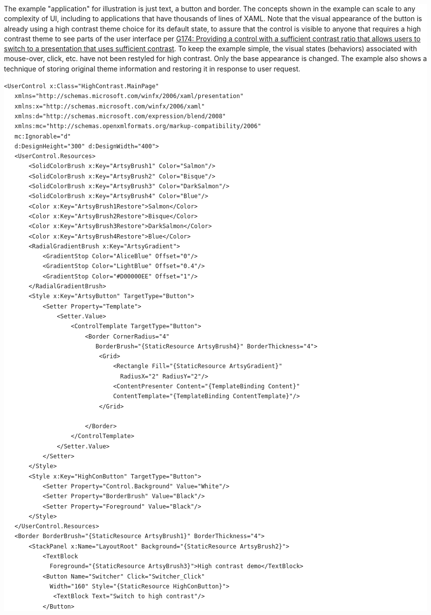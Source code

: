 The example "application" for illustration is just text, a button and border. The concepts shown in the example can scale to any complexity of UI, including to applications that have thousands of lines of XAML. Note that the visual appearance of the button is already using a high contrast theme choice for its default state, to assure that the control is visible to anyone that requires a high contrast theme to see parts of the user interface per [G174: Providing a control with a sufficient contrast ratio that allows users to switch to a presentation that uses sufficient contrast](https://www.w3.org/WAI/WCAG21/Techniques/general/G174). To keep the example simple, the visual states (behaviors) associated with mouse-over, click, etc. have not been restyled for high contrast. Only the base appearance is changed. The example also shows a technique of storing original theme information and restoring it in response to user request.

    <UserControl x:Class="HighContrast.MainPage"
       xmlns="http://schemas.microsoft.com/winfx/2006/xaml/presentation"
       xmlns:x="http://schemas.microsoft.com/winfx/2006/xaml"
       xmlns:d="http://schemas.microsoft.com/expression/blend/2008"
       xmlns:mc="http://schemas.openxmlformats.org/markup-compatibility/2006"
       mc:Ignorable="d"
       d:DesignHeight="300" d:DesignWidth="400">
       <UserControl.Resources>
           <SolidColorBrush x:Key="ArtsyBrush1" Color="Salmon"/>
           <SolidColorBrush x:Key="ArtsyBrush2" Color="Bisque"/>
           <SolidColorBrush x:Key="ArtsyBrush3" Color="DarkSalmon"/>
           <SolidColorBrush x:Key="ArtsyBrush4" Color="Blue"/>
           <Color x:Key="ArtsyBrush1Restore">Salmon</Color>
           <Color x:Key="ArtsyBrush2Restore">Bisque</Color>
           <Color x:Key="ArtsyBrush3Restore">DarkSalmon</Color>
           <Color x:Key="ArtsyBrush4Restore">Blue</Color>
           <RadialGradientBrush x:Key="ArtsyGradient">
               <GradientStop Color="AliceBlue" Offset="0"/>
               <GradientStop Color="LightBlue" Offset="0.4"/>
               <GradientStop Color="#D00000EE" Offset="1"/>
           </RadialGradientBrush>
           <Style x:Key="ArtsyButton" TargetType="Button">
               <Setter Property="Template">
                   <Setter.Value>
                       <ControlTemplate TargetType="Button">
                           <Border CornerRadius="4"
                              BorderBrush="{StaticResource ArtsyBrush4}" BorderThickness="4">
                               <Grid>
                                   <Rectangle Fill="{StaticResource ArtsyGradient}"
                                     RadiusX="2" RadiusY="2"/>
                                   <ContentPresenter Content="{TemplateBinding Content}"
                                   ContentTemplate="{TemplateBinding ContentTemplate}"/>
                               </Grid>
                               
                           </Border>
                       </ControlTemplate>
                   </Setter.Value>
               </Setter>
           </Style>
           <Style x:Key="HighConButton" TargetType="Button">
               <Setter Property="Control.Background" Value="White"/>
               <Setter Property="BorderBrush" Value="Black"/>
               <Setter Property="Foreground" Value="Black"/>
           </Style>
       </UserControl.Resources>
       <Border BorderBrush="{StaticResource ArtsyBrush1}" BorderThickness="4">
           <StackPanel x:Name="LayoutRoot" Background="{StaticResource ArtsyBrush2}">
               <TextBlock
                 Foreground="{StaticResource ArtsyBrush3}">High contrast demo</TextBlock>
               <Button Name="Switcher" Click="Switcher_Click"
                 Width="160" Style="{StaticResource HighConButton}">
                  <TextBlock Text="Switch to high contrast"/>
               </Button>